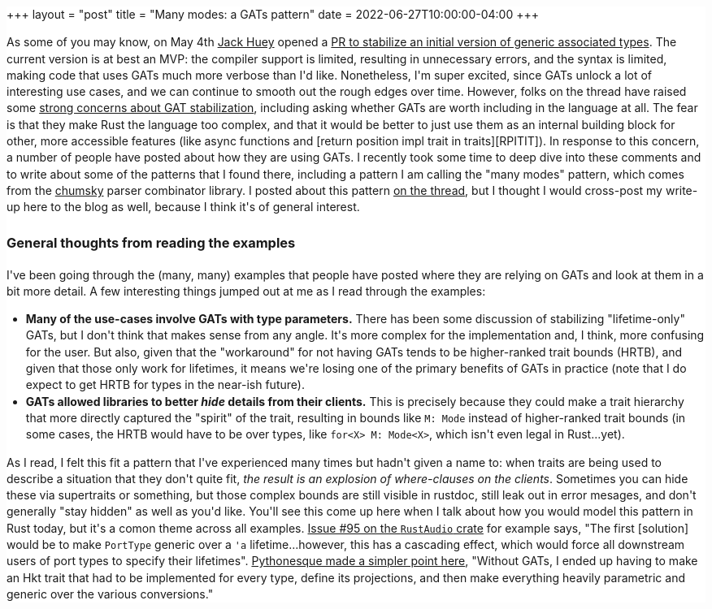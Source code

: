 +++
layout = "post"
title = "Many modes: a GATs pattern"
date = 2022-06-27T10:00:00-04:00
+++

As some of you may know, on May 4th [Jack Huey][jackh726] opened a [PR to stabilize an initial version of generic associated types](https://github.com/rust-lang/rust/pull/96709). The current version is at best an MVP: the compiler support is limited, resulting in unnecessary errors, and the syntax is limited, making code that uses GATs much more verbose than I'd like. Nonetheless, I'm super excited, since GATs unlock a lot of interesting use cases, and we can continue to smooth out the rough edges over time. However, folks on the thread have raised some [strong concerns about GAT stabilization](https://github.com/rust-lang/rust/pull/96709#issuecomment-1129311660), including asking whether GATs are worth including in the language at all. The fear is that they make Rust the language too complex, and that it would be better to just use them as an internal building block for other, more accessible features (like async functions and [return position impl trait in traits][RPITIT]).  In response to this concern, a number of people have posted about how they are using GATs. I recently took some time to deep dive into these comments and to write about some of the patterns that I found there, including a pattern I am calling the "many modes" pattern, which comes from the [chumsky] parser combinator library. I posted about this pattern [on the thread](https://github.com/rust-lang/rust/pull/96709#issuecomment-1167220240), but I thought I would cross-post my write-up here to the blog as well, because I think it's of general interest.

[jackh726]: https://github.com/jackh726/
[chumsky]: https://github.com/zesterer/chumsky/

### General thoughts from reading the examples

I've been going through the (many, many) examples that people have posted where they are relying on GATs and look at them in a bit more detail. A few interesting things jumped out at me as I read through the examples:

* **Many of the use-cases involve GATs with type parameters.** There has been some discussion of stabilizing "lifetime-only" GATs, but I don't think that makes sense from any angle. It's more complex for the implementation and, I think, more confusing for the user. But also, given that the "workaround" for not having GATs tends to be higher-ranked trait bounds (HRTB), and given that those only work for lifetimes, it means we're losing one of the primary benefits of GATs in practice (note that I do expect to get HRTB for types in the near-ish future).
* **GATs allowed libraries to better *hide* details from their clients.** This is precisely because they could make a trait hierarchy that more directly captured the "spirit" of the trait, resulting in bounds like `M: Mode` instead of higher-ranked trait bounds (in some cases, the HRTB would have to be over types, like `for<X> M: Mode<X>`, which isn't even legal in Rust...yet).

As I read, I felt this fit a pattern that I've experienced many times but hadn't given a name to: when traits are being used to describe a situation that they don't quite fit, *the result is an explosion of where-clauses on the clients*. Sometimes you can hide these via supertraits or something, but those complex bounds are still visible in rustdoc, still leak out in error mesages, and don't generally "stay hidden" as well as you'd like. You'll see this come up here when I talk about how you would model this pattern in Rust today, but it's a comon theme across all examples. [Issue #95 on the `RustAudio` crate](https://github.com/RustAudio/rust-lv2/issues/95) for example says, "The first \[solution\] would be to make `PortType` generic over a `'a` lifetime...however, this has a cascading effect, which would force all downstream users of port types to specify their lifetimes". [Pythonesque made a simpler point here](https://github.com/rust-lang/rust/pull/96709#issuecomment-1150127168), "Without GATs, I ended up having to make an Hkt trait that had to be implemented for every type, define its projections, and then make everything heavily parametric and generic over the various conversions."


[`Mode`]: https://github.com/zesterer/chumsky/blob/6a82f90ae4c1a4564e024eb0f63121fc7b7d3c18/src/zero_copy/mod.rs#L70
[`internals`]: https://github.com/zesterer/chumsky/blob/6a82f90ae4c1a4564e024eb0f63121fc7b7d3c18/src/zero_copy/mod.rs#L67
[`combine`]: https://github.com/zesterer/chumsky/blob/6a82f90ae4c1a4564e024eb0f63121fc7b7d3c18/src/zero_copy/mod.rs#L74-L78